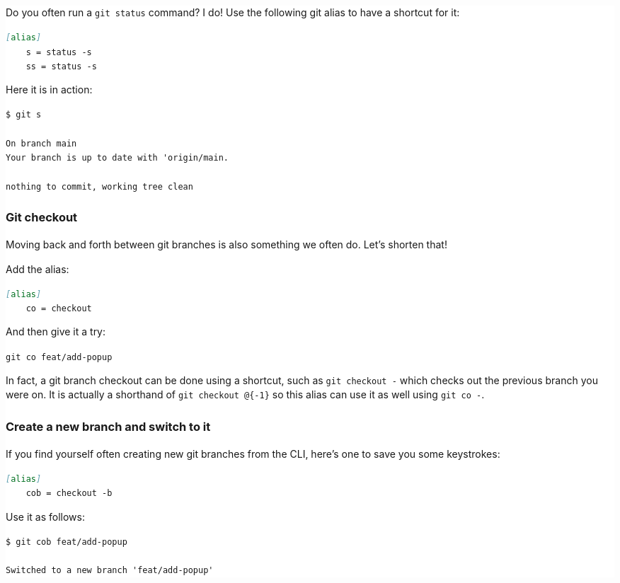 Do you often run a `git status` command? I do! Use the following git alias to have a shortcut for it:

```markdown
[alias]
    s = status -s
    ss = status -s
```

Here it is in action:

```shell
$ git s

On branch main
Your branch is up to date with 'origin/main.

nothing to commit, working tree clean
```

### Git checkout

Moving back and forth between git branches is also something we often do. Let’s shorten that!

Add the alias:

```markdown
[alias]
    co = checkout
```

And then give it a try:

```shell
git co feat/add-popup
```

In fact, a git branch checkout can be done using a shortcut, such as `git checkout -` which checks out the previous branch you were on. It is actually a shorthand of `git checkout @{-1}` so this alias can use it as well using `git co -`.

### Create a new branch and switch to it

If you find yourself often creating new git branches from the CLI, here’s one to save you some keystrokes:

```markdown
[alias]
    cob = checkout -b
```

Use it as follows:

```shell
$ git cob feat/add-popup

Switched to a new branch 'feat/add-popup'
```
